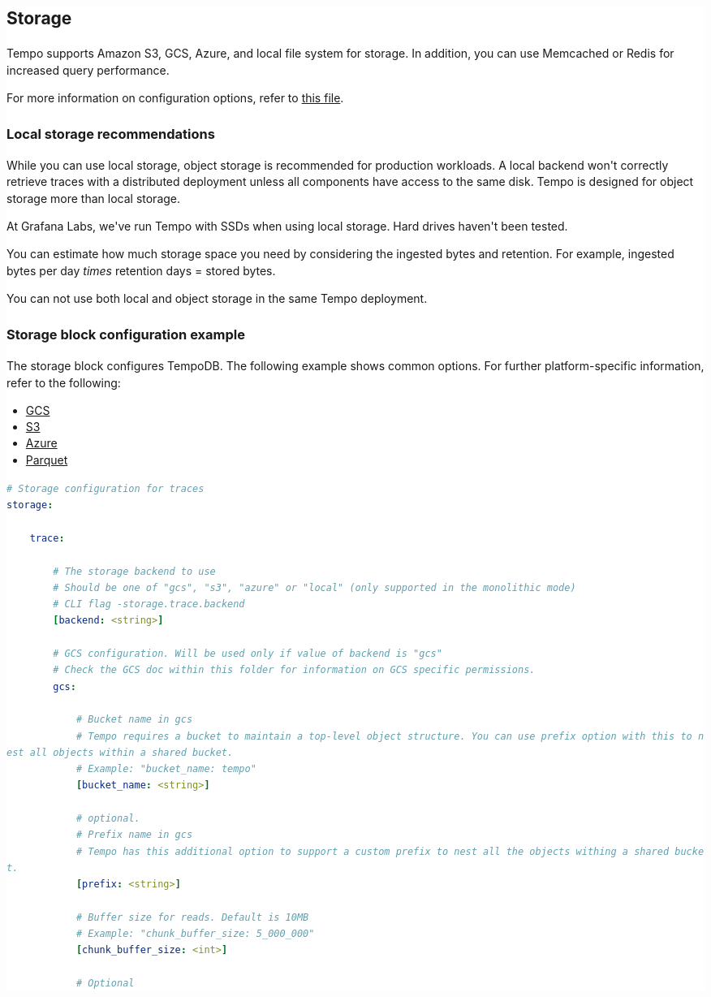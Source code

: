 ## Storage

Tempo supports Amazon S3, GCS, Azure, and local file system for storage. In addition, you can use Memcached or Redis for increased query performance.

For more information on configuration options, refer to [this file](https://github.com/grafana/tempo/blob/main/tempodb/config.go).

### Local storage recommendations

While you can use local storage, object storage is recommended for production workloads.
A local backend won't correctly retrieve traces with a distributed deployment unless all components have access to the same disk.
Tempo is designed for object storage more than local storage.

At Grafana Labs, we've run Tempo with SSDs when using local storage.
Hard drives haven't been tested.

You can estimate how much storage space you need by considering the ingested bytes and retention.
For example, ingested bytes per day _times_ retention days = stored bytes.

You can not use both local and object storage in the same Tempo deployment.

### Storage block configuration example

The storage block configures TempoDB.
The following example shows common options.
For further platform-specific information, refer to the following:

- [GCS](hosted-storage/gcs/)
- [S3](hosted-storage/s3/)
- [Azure](hosted-storage/azure/)
- [Parquet](parquet/)

```yaml
# Storage configuration for traces
storage:

    trace:

        # The storage backend to use
        # Should be one of "gcs", "s3", "azure" or "local" (only supported in the monolithic mode)
        # CLI flag -storage.trace.backend
        [backend: <string>]

        # GCS configuration. Will be used only if value of backend is "gcs"
        # Check the GCS doc within this folder for information on GCS specific permissions.
        gcs:

            # Bucket name in gcs
            # Tempo requires a bucket to maintain a top-level object structure. You can use prefix option with this to nest all objects within a shared bucket.
            # Example: "bucket_name: tempo"
            [bucket_name: <string>]

            # optional.
            # Prefix name in gcs
            # Tempo has this additional option to support a custom prefix to nest all the objects withing a shared bucket.
            [prefix: <string>]

            # Buffer size for reads. Default is 10MB
            # Example: "chunk_buffer_size: 5_000_000"
            [chunk_buffer_size: <int>]

            # Optional
```